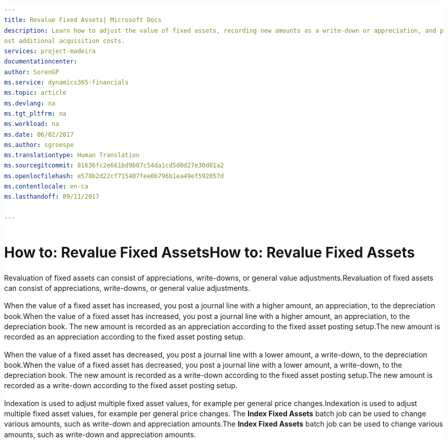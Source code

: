 ```yaml
---
title: Revalue Fixed Assets| Microsoft Docs
description: Learn how to adjust the value of fixed assets, recording new amounts as a write-down or appreciation, and post additional acquisition costs.
services: project-madeira
documentationcenter: 
author: SorenGP
ms.service: dynamics365-financials
ms.topic: article
ms.devlang: na
ms.tgt_pltfrm: na
ms.workload: na
ms.date: 06/02/2017
ms.author: sgroespe
ms.translationtype: Human Translation
ms.sourcegitcommit: 81636fc2e661bd9b07c54da1cd5d0d27e30d01a2
ms.openlocfilehash: e578b2d22cf715407fee0b796b1ea49ef592057d
ms.contentlocale: en-ca
ms.lasthandoff: 09/11/2017

---
```

# <a name="how-to-revalue-fixed-assets"></a><span data-ttu-id="3081e-103">How to: Revalue Fixed Assets</span><span class="sxs-lookup"><span data-stu-id="3081e-103">How to: Revalue Fixed Assets</span></span>
<span data-ttu-id="3081e-104">Revaluation of fixed assets can consist of appreciations, write-downs, or general value adjustments.</span><span class="sxs-lookup"><span data-stu-id="3081e-104">Revaluation of fixed assets can consist of appreciations, write-downs, or general value adjustments.</span></span>

<span data-ttu-id="3081e-105">When the value of a fixed asset has increased, you post a journal line with a higher amount, an appreciation, to the depreciation book.</span><span class="sxs-lookup"><span data-stu-id="3081e-105">When the value of a fixed asset has increased, you post a journal line with a higher amount, an appreciation, to the depreciation book.</span></span> <span data-ttu-id="3081e-106">The new amount is recorded as an appreciation according to the fixed asset posting setup.</span><span class="sxs-lookup"><span data-stu-id="3081e-106">The new amount is recorded as an appreciation according to the fixed asset posting setup.</span></span>

<span data-ttu-id="3081e-107">When the value of a fixed asset has decreased, you post a journal line with a lower amount, a write-down, to the depreciation book.</span><span class="sxs-lookup"><span data-stu-id="3081e-107">When the value of a fixed asset has decreased, you post a journal line with a lower amount, a write-down, to the depreciation book.</span></span> <span data-ttu-id="3081e-108">The new amount is recorded as a write-down according to the fixed asset posting setup.</span><span class="sxs-lookup"><span data-stu-id="3081e-108">The new amount is recorded as a write-down according to the fixed asset posting setup.</span></span>

<span data-ttu-id="3081e-109">Indexation is used to adjust multiple fixed asset values, for example per general price changes.</span><span class="sxs-lookup"><span data-stu-id="3081e-109">Indexation is used to adjust multiple fixed asset values, for example per general price changes.</span></span> <span data-ttu-id="3081e-110">The **Index Fixed Assets** batch job can be used to change various amounts, such as write-down and appreciation amounts.</span><span class="sxs-lookup"><span data-stu-id="3081e-110">The **Index Fixed Assets** batch job can be used to change various amounts, such as write-down and appreciation amounts.</span></span>
